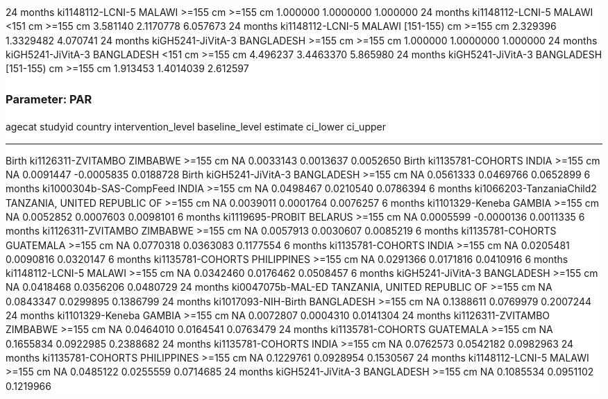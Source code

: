 24 months   ki1148112-LCNI-5           MALAWI                         >=155 cm             >=155 cm          1.000000   1.0000000   1.000000
24 months   ki1148112-LCNI-5           MALAWI                         <151 cm              >=155 cm          3.581140   2.1170778   6.057673
24 months   ki1148112-LCNI-5           MALAWI                         [151-155) cm         >=155 cm          2.329396   1.3329482   4.070741
24 months   kiGH5241-JiVitA-3          BANGLADESH                     >=155 cm             >=155 cm          1.000000   1.0000000   1.000000
24 months   kiGH5241-JiVitA-3          BANGLADESH                     <151 cm              >=155 cm          4.496237   3.4463370   5.865980
24 months   kiGH5241-JiVitA-3          BANGLADESH                     [151-155) cm         >=155 cm          1.913453   1.4014039   2.612597


### Parameter: PAR


agecat      studyid                    country                        intervention_level   baseline_level     estimate     ci_lower    ci_upper
----------  -------------------------  -----------------------------  -------------------  ---------------  ----------  -----------  ----------
Birth       ki1126311-ZVITAMBO         ZIMBABWE                       >=155 cm             NA                0.0033143    0.0013637   0.0052650
Birth       ki1135781-COHORTS          INDIA                          >=155 cm             NA                0.0091447   -0.0005835   0.0188728
Birth       kiGH5241-JiVitA-3          BANGLADESH                     >=155 cm             NA                0.0561333    0.0469766   0.0652899
6 months    ki1000304b-SAS-CompFeed    INDIA                          >=155 cm             NA                0.0498467    0.0210540   0.0786394
6 months    ki1066203-TanzaniaChild2   TANZANIA, UNITED REPUBLIC OF   >=155 cm             NA                0.0039011    0.0001764   0.0076257
6 months    ki1101329-Keneba           GAMBIA                         >=155 cm             NA                0.0052852    0.0007603   0.0098101
6 months    ki1119695-PROBIT           BELARUS                        >=155 cm             NA                0.0005599   -0.0000136   0.0011335
6 months    ki1126311-ZVITAMBO         ZIMBABWE                       >=155 cm             NA                0.0057913    0.0030607   0.0085219
6 months    ki1135781-COHORTS          GUATEMALA                      >=155 cm             NA                0.0770318    0.0363083   0.1177554
6 months    ki1135781-COHORTS          INDIA                          >=155 cm             NA                0.0205481    0.0090816   0.0320147
6 months    ki1135781-COHORTS          PHILIPPINES                    >=155 cm             NA                0.0291366    0.0171816   0.0410916
6 months    ki1148112-LCNI-5           MALAWI                         >=155 cm             NA                0.0342460    0.0176462   0.0508457
6 months    kiGH5241-JiVitA-3          BANGLADESH                     >=155 cm             NA                0.0418468    0.0356206   0.0480729
24 months   ki0047075b-MAL-ED          TANZANIA, UNITED REPUBLIC OF   >=155 cm             NA                0.0843347    0.0299895   0.1386799
24 months   ki1017093-NIH-Birth        BANGLADESH                     >=155 cm             NA                0.1388611    0.0769979   0.2007244
24 months   ki1101329-Keneba           GAMBIA                         >=155 cm             NA                0.0072807    0.0004310   0.0141304
24 months   ki1126311-ZVITAMBO         ZIMBABWE                       >=155 cm             NA                0.0464010    0.0164541   0.0763479
24 months   ki1135781-COHORTS          GUATEMALA                      >=155 cm             NA                0.1655834    0.0922985   0.2388682
24 months   ki1135781-COHORTS          INDIA                          >=155 cm             NA                0.0762573    0.0542182   0.0982963
24 months   ki1135781-COHORTS          PHILIPPINES                    >=155 cm             NA                0.1229761    0.0928954   0.1530567
24 months   ki1148112-LCNI-5           MALAWI                         >=155 cm             NA                0.0485122    0.0255559   0.0714685
24 months   kiGH5241-JiVitA-3          BANGLADESH                     >=155 cm             NA                0.1085534    0.0951102   0.1219966